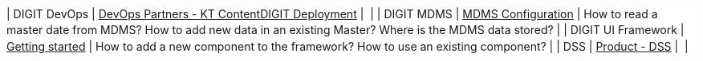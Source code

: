 | DIGIT DevOps              | ​[DevOps Partners - KT Content](https://core.digit.org/microservices-and-low-code-no-code)​​​[DIGIT Deployment](https://core.digit.org/platform/checklists/deployment-checklist)​                                                                                                                                                                                    | ​                                                                                                                                                                                                   |
| DIGIT MDMS                | ​[MDMS Configuration](https://urban.digit.org/platform/configure-digit/setting-up-master-data/mdms-overview)​                                                                                                                                                                                                                                                        | How to read a master date from MDMS? How to add new data in an existing Master? Where is the MDMS data stored?                                                                                      |
| DIGIT UI Framework        | ​[Getting started](https://core.digit.org/guides/design-guide)​                                                                                                                                                                                                                                                                                                      | How to add a new component to the framework? How to use an existing component?                                                                                                                      |
| DSS                       | ​[Product - DSS](https://urban.digit.org/platform/configure-digit/configuring-digit-services/dss-configuration-and-setup)​                                                                                                                                                                                                                                           | ​                                                                                                                                                                                                   |

